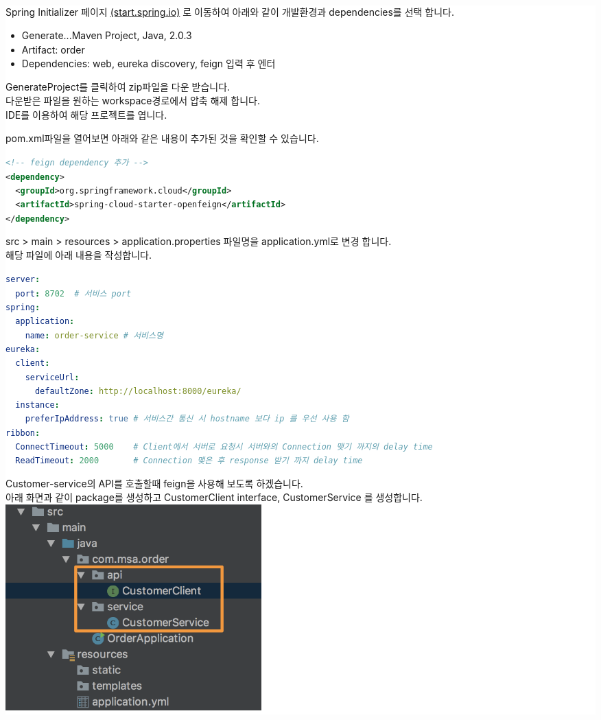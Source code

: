 Spring Initializer 페이지 [(start.spring.io)](http://start.spring.io) 로 이동하여 아래와 같이 개발환경과 dependencies를 선택 합니다.
- Generate...Maven Project, Java, 2.0.3
- Artifact: order
- Dependencies: web, eureka discovery, feign 입력 후 엔터

GenerateProject를 클릭하여 zip파일을 다운 받습니다.  
다운받은 파일을 원하는 workspace경로에서 압축 해제 합니다.  
IDE를 이용하여 해당 프로젝트를 엽니다.  

pom.xml파일을 열어보면 아래와 같은 내용이 추가된 것을 확인할 수 있습니다.
```xml
<!-- feign dependency 추가 -->
<dependency>
  <groupId>org.springframework.cloud</groupId>
  <artifactId>spring-cloud-starter-openfeign</artifactId>
</dependency>
```

src > main > resources > application.properties 파일명을 application.yml로 변경 합니다.  
해당 파일에 아래 내용을 작성합니다.

```yml
server:
  port: 8702  # 서비스 port
spring:
  application:
    name: order-service # 서비스명
eureka:
  client:
    serviceUrl:
      defaultZone: http://localhost:8000/eureka/
  instance:
    preferIpAddress: true # 서비스간 통신 시 hostname 보다 ip 를 우선 사용 함
ribbon:
  ConnectTimeout: 5000    # Client에서 서버로 요청시 서버와의 Connection 맺기 까지의 delay time
  ReadTimeout: 2000       # Connection 맺은 후 response 받기 까지 delay time    
```
Customer-service의 API를 호출할때 feign을 사용해 보도록 하겠습니다.   
아래 화면과 같이 package를 생성하고 CustomerClient interface, CustomerService 를 생성합니다.  
<img height="300" src="images/feignpackages.png">